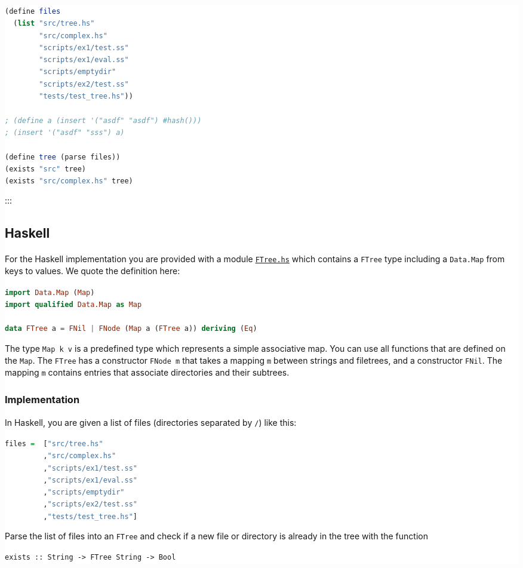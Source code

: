 ```scheme
(define files
  (list "src/tree.hs"
        "src/complex.hs"
        "scripts/ex1/test.ss"
        "scripts/ex1/eval.ss"
        "scripts/emptydir"
        "scripts/ex2/test.ss"
        "tests/test_tree.hs"))

; (define a (insert '("asdf" "asdf") #hash()))
; (insert '("asdf" "sss") a)

(define tree (parse files))
(exists "src" tree)
(exists "src/complex.hs" tree)
```
:::

## Haskell

For the Haskell implementation you are provided with a module
[`FTree.hs`](/code/FTree.hs) which contains a `FTree` type
including a `Data.Map` from keys to values. We quote the definition here:
```haskell
import Data.Map (Map)
import qualified Data.Map as Map

data FTree a = FNil | FNode (Map a (FTree a)) deriving (Eq)
```
The type `Map k v` is a predefined type which represents a simple associative map.
You can use all functions that are defined on the `Map`. The `FTree` has a
constructor `FNode m` that takes a mapping `m` between strings and filetrees, and a
constructor `FNil`. The mapping `m` contains entries that associate directories and
their subtrees. 

### Implementation

In Haskell, you are given a list of files (directories separated by `/`) like
this:

```haskell
files =  ["src/tree.hs"
         ,"src/complex.hs"
         ,"scripts/ex1/test.ss"
         ,"scripts/ex1/eval.ss"
         ,"scripts/emptydir"
         ,"scripts/ex2/test.ss"
         ,"tests/test_tree.hs"]
```

Parse the list of files into an `FTree` and check if a new file or directory is
already in the tree with the function
```
exists :: String -> FTree String -> Bool
```
